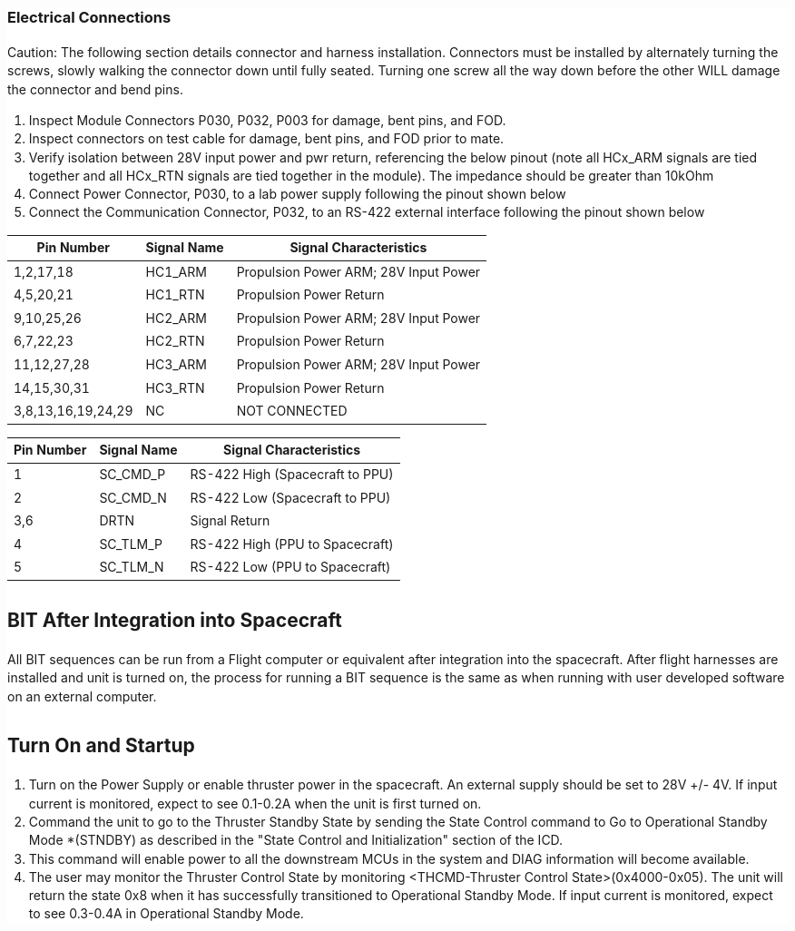 ### Electrical Connections

Caution: The following section details connector and harness installation. Connectors must be installed by alternately turning the screws, slowly walking the connector down until fully seated. Turning one screw all the way down before the other WILL damage the connector and bend pins.

1.  Inspect Module Connectors P030, P032, P003 for damage, bent pins, and FOD.
2.  Inspect connectors on test cable for damage, bent pins, and FOD prior to mate.
3.  Verify isolation between 28V input power and pwr return, referencing the below pinout (note all HCx_ARM signals are tied together and all HCx_RTN signals are tied together in the module). The impedance should be greater than 10kOhm
4.  Connect Power Connector, P030, to a lab power supply following the pinout shown below
5.  Connect the Communication Connector, P032, to an RS-422 external interface following the pinout shown below

| Pin Number         | Signal Name | Signal Characteristics                |
| ------------------ | ----------- | ------------------------------------- |
| 1,2,17,18          | HC1_ARM     | Propulsion Power ARM; 28V Input Power |
| 4,5,20,21          | HC1_RTN     | Propulsion Power Return               |
| 9,10,25,26         | HC2_ARM     | Propulsion Power ARM; 28V Input Power |
| 6,7,22,23          | HC2_RTN     | Propulsion Power Return               |
| 11,12,27,28        | HC3_ARM     | Propulsion Power ARM; 28V Input Power |
| 14,15,30,31        | HC3_RTN     | Propulsion Power Return               |
| 3,8,13,16,19,24,29 | NC          | NOT CONNECTED                         |


| Pin Number | Signal Name | Signal Characteristics          |
| ---------- | ----------- | ------------------------------- |
| 1          | SC_CMD_P    | RS-422 High (Spacecraft to PPU) |
| 2          | SC_CMD_N    | RS-422 Low (Spacecraft to PPU)  |
| 3,6        | DRTN        | Signal Return                   |
| 4          | SC_TLM_P    | RS-422 High (PPU to Spacecraft) |
| 5          | SC_TLM_N    | RS-422 Low (PPU to Spacecraft)  |

## BIT After Integration into Spacecraft

All BIT sequences can be run from a Flight computer or equivalent after integration into the spacecraft. After flight harnesses are installed and unit is turned on, the process for running a BIT sequence is the same as when running with user developed software on an external computer.

## Turn On and Startup

1. Turn on the Power Supply or enable thruster power in the spacecraft. An external supply should be set to 28V +/- 4V. If input current is monitored, expect to see 0.1-0.2A when the unit is first turned on.
2. Command the unit to go to the Thruster Standby State by sending the State Control command to Go to Operational Standby Mode *(STNDBY) as described in the "State Control and Initialization" section of the ICD.
3. This command will enable power to all the downstream MCUs in the system and DIAG information will become available.
4. The user may monitor the Thruster Control State by monitoring \<THCMD-Thruster Control State\>(0x4000-0x05). The unit will return the state 0x8 when it has successfully transitioned to Operational Standby Mode. If input current is monitored, expect to see 0.3-0.4A in Operational Standby Mode.
